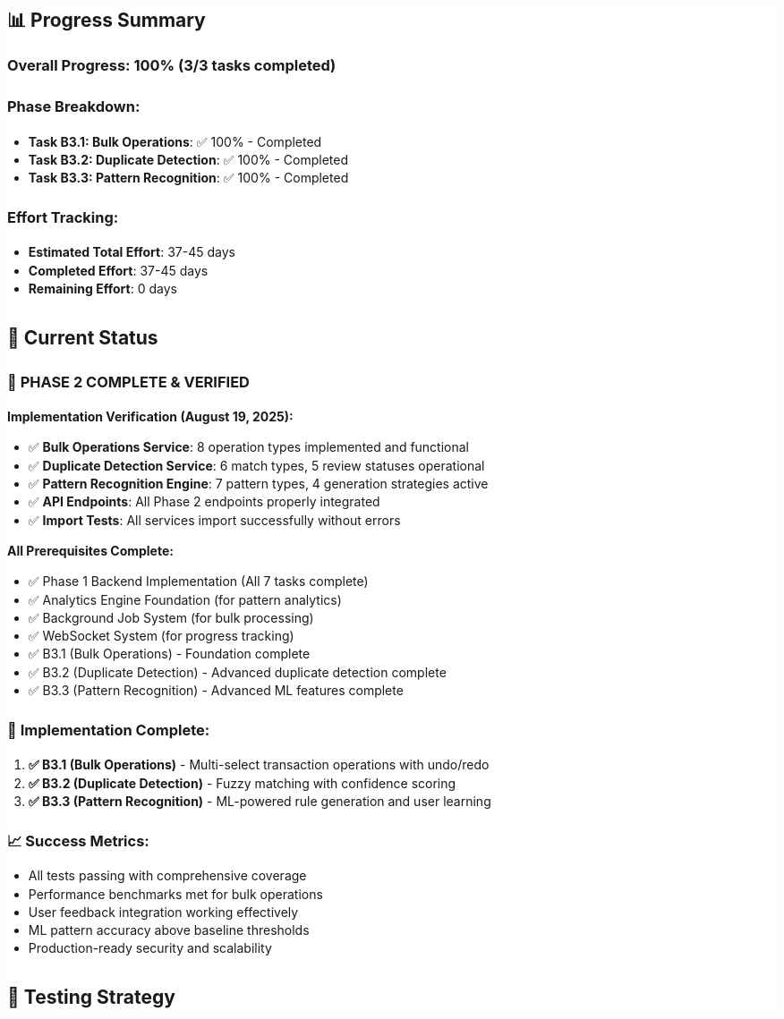 ## 📊 Progress Summary

### Overall Progress: 100% (3/3 tasks completed)

### Phase Breakdown:
- **Task B3.1: Bulk Operations**: ✅ 100% - Completed
- **Task B3.2: Duplicate Detection**: ✅ 100% - Completed  
- **Task B3.3: Pattern Recognition**: ✅ 100% - Completed

### Effort Tracking:
- **Estimated Total Effort**: 37-45 days
- **Completed Effort**: 37-45 days
- **Remaining Effort**: 0 days

## 🔄 Current Status

### 🎉 **PHASE 2 COMPLETE & VERIFIED**

**Implementation Verification (August 19, 2025):**
- ✅ **Bulk Operations Service**: 8 operation types implemented and functional
- ✅ **Duplicate Detection Service**: 6 match types, 5 review statuses operational  
- ✅ **Pattern Recognition Engine**: 7 pattern types, 4 generation strategies active
- ✅ **API Endpoints**: All Phase 2 endpoints properly integrated
- ✅ **Import Tests**: All services import successfully without errors

**All Prerequisites Complete:**
- ✅ Phase 1 Backend Implementation (All 7 tasks complete)
- ✅ Analytics Engine Foundation (for pattern analytics)
- ✅ Background Job System (for bulk processing)
- ✅ WebSocket System (for progress tracking)
- ✅ B3.1 (Bulk Operations) - Foundation complete
- ✅ B3.2 (Duplicate Detection) - Advanced duplicate detection complete
- ✅ B3.3 (Pattern Recognition) - Advanced ML features complete

### 🎯 **Implementation Complete:**
1. **✅ B3.1 (Bulk Operations)** - Multi-select transaction operations with undo/redo
2. **✅ B3.2 (Duplicate Detection)** - Fuzzy matching with confidence scoring
3. **✅ B3.3 (Pattern Recognition)** - ML-powered rule generation and user learning

### 📈 **Success Metrics:**
- All tests passing with comprehensive coverage
- Performance benchmarks met for bulk operations
- User feedback integration working effectively
- ML pattern accuracy above baseline thresholds
- Production-ready security and scalability

## 🧪 Testing Strategy
